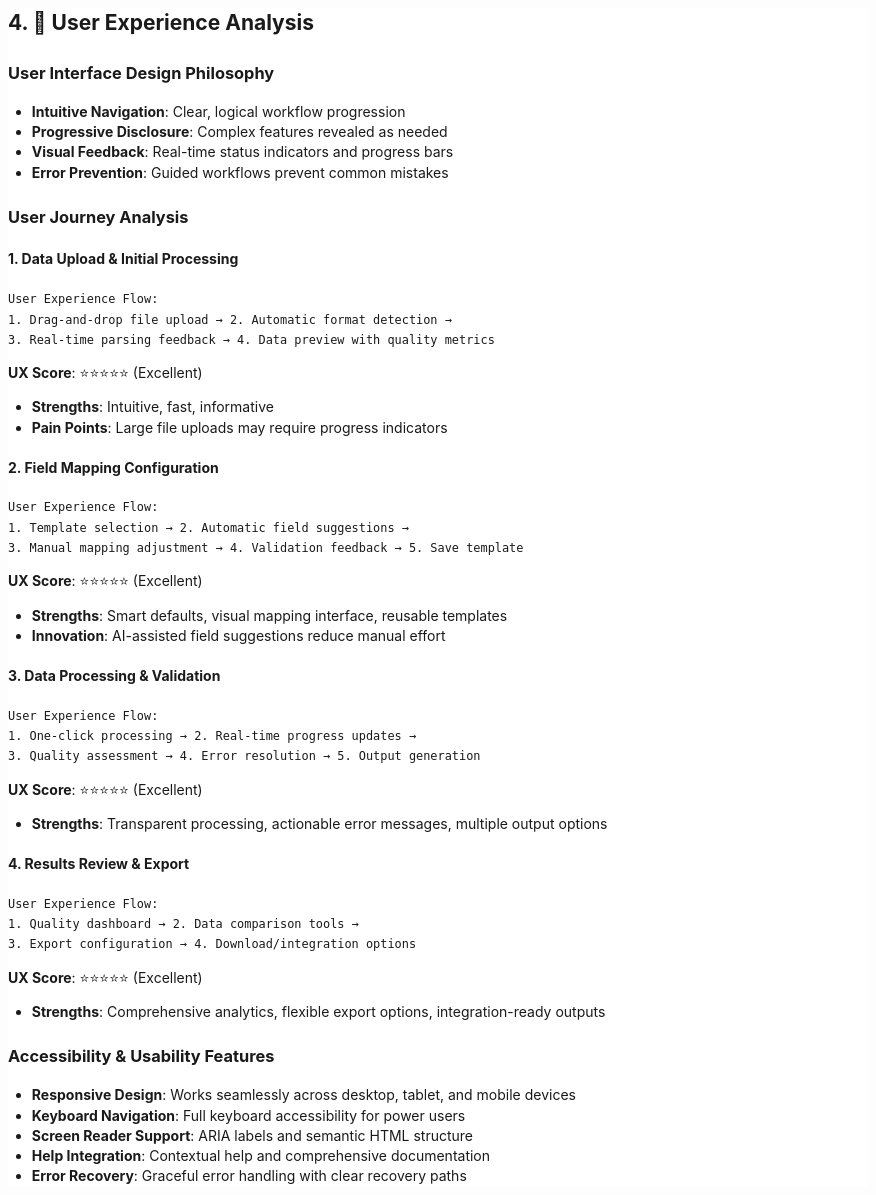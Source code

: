 ## 4. 👥 User Experience Analysis

### User Interface Design Philosophy
- **Intuitive Navigation**: Clear, logical workflow progression
- **Progressive Disclosure**: Complex features revealed as needed
- **Visual Feedback**: Real-time status indicators and progress bars
- **Error Prevention**: Guided workflows prevent common mistakes

### User Journey Analysis

#### **1. Data Upload & Initial Processing**
```
User Experience Flow:
1. Drag-and-drop file upload → 2. Automatic format detection → 
3. Real-time parsing feedback → 4. Data preview with quality metrics
```
**UX Score**: ⭐⭐⭐⭐⭐ (Excellent)
- **Strengths**: Intuitive, fast, informative
- **Pain Points**: Large file uploads may require progress indicators

#### **2. Field Mapping Configuration**
```
User Experience Flow:
1. Template selection → 2. Automatic field suggestions → 
3. Manual mapping adjustment → 4. Validation feedback → 5. Save template
```
**UX Score**: ⭐⭐⭐⭐⭐ (Excellent)
- **Strengths**: Smart defaults, visual mapping interface, reusable templates
- **Innovation**: AI-assisted field suggestions reduce manual effort

#### **3. Data Processing & Validation**
```
User Experience Flow:
1. One-click processing → 2. Real-time progress updates → 
3. Quality assessment → 4. Error resolution → 5. Output generation
```
**UX Score**: ⭐⭐⭐⭐⭐ (Excellent)
- **Strengths**: Transparent processing, actionable error messages, multiple output options

#### **4. Results Review & Export**
```
User Experience Flow:
1. Quality dashboard → 2. Data comparison tools → 
3. Export configuration → 4. Download/integration options
```
**UX Score**: ⭐⭐⭐⭐⭐ (Excellent)
- **Strengths**: Comprehensive analytics, flexible export options, integration-ready outputs

### Accessibility & Usability Features
- **Responsive Design**: Works seamlessly across desktop, tablet, and mobile devices
- **Keyboard Navigation**: Full keyboard accessibility for power users
- **Screen Reader Support**: ARIA labels and semantic HTML structure
- **Help Integration**: Contextual help and comprehensive documentation
- **Error Recovery**: Graceful error handling with clear recovery paths
